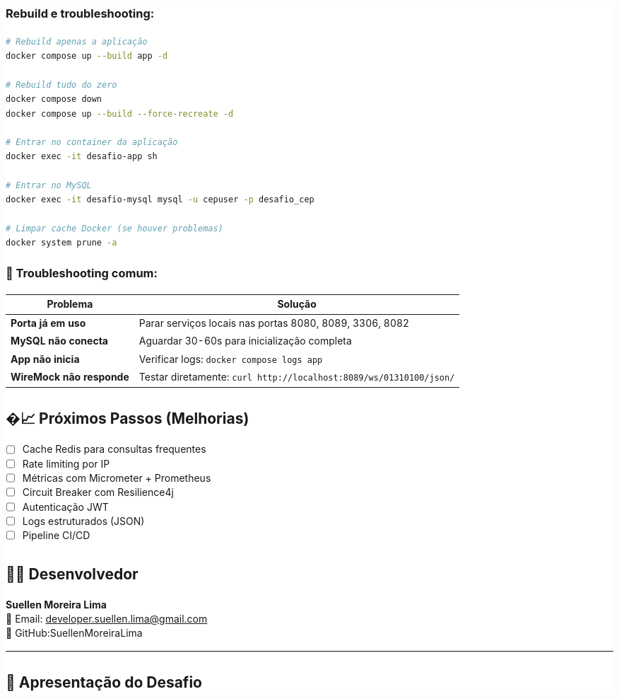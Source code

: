 ### **Rebuild e troubleshooting:**
```bash
# Rebuild apenas a aplicação
docker compose up --build app -d

# Rebuild tudo do zero
docker compose down
docker compose up --build --force-recreate -d

# Entrar no container da aplicação
docker exec -it desafio-app sh

# Entrar no MySQL
docker exec -it desafio-mysql mysql -u cepuser -p desafio_cep

# Limpar cache Docker (se houver problemas)
docker system prune -a
```

### **🔧 Troubleshooting comum:**

| Problema | Solução |
|----------|---------|
| **Porta já em uso** | Parar serviços locais nas portas 8080, 8089, 3306, 8082 |
| **MySQL não conecta** | Aguardar 30-60s para inicialização completa |
| **App não inicia** | Verificar logs: `docker compose logs app` |
| **WireMock não responde** | Testar diretamente: `curl http://localhost:8089/ws/01310100/json/` |

## �📈 Próximos Passos (Melhorias)

- [ ] Cache Redis para consultas frequentes
- [ ] Rate limiting por IP
- [ ] Métricas com Micrometer + Prometheus
- [ ] Circuit Breaker com Resilience4j
- [ ] Autenticação JWT
- [ ] Logs estruturados (JSON)
- [ ] Pipeline CI/CD

## 👨‍💻 Desenvolvedor

**Suellen Moreira Lima**  
📧 Email: developer.suellen.lima@gmail.com  
🐙 GitHub:SuellenMoreiraLima

---

## 🎯 Apresentação do Desafio
